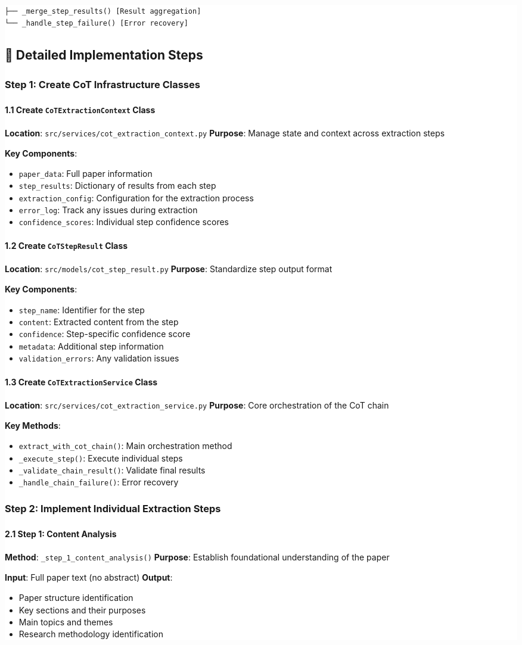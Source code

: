 ```
├── _merge_step_results() [Result aggregation]
└── _handle_step_failure() [Error recovery]
```

## 🔧 Detailed Implementation Steps

### **Step 1: Create CoT Infrastructure Classes**

#### **1.1 Create `CoTExtractionContext` Class**
**Location**: `src/services/cot_extraction_context.py`
**Purpose**: Manage state and context across extraction steps

**Key Components**:
- `paper_data`: Full paper information
- `step_results`: Dictionary of results from each step
- `extraction_config`: Configuration for the extraction process
- `error_log`: Track any issues during extraction
- `confidence_scores`: Individual step confidence scores

#### **1.2 Create `CoTStepResult` Class**
**Location**: `src/models/cot_step_result.py`
**Purpose**: Standardize step output format

**Key Components**:
- `step_name`: Identifier for the step
- `content`: Extracted content from the step
- `confidence`: Step-specific confidence score
- `metadata`: Additional step information
- `validation_errors`: Any validation issues

#### **1.3 Create `CoTExtractionService` Class**
**Location**: `src/services/cot_extraction_service.py`
**Purpose**: Core orchestration of the CoT chain

**Key Methods**:
- `extract_with_cot_chain()`: Main orchestration method
- `_execute_step()`: Execute individual steps
- `_validate_chain_result()`: Validate final results
- `_handle_chain_failure()`: Error recovery

### **Step 2: Implement Individual Extraction Steps**

#### **2.1 Step 1: Content Analysis**
**Method**: `_step_1_content_analysis()`
**Purpose**: Establish foundational understanding of the paper

**Input**: Full paper text (no abstract)
**Output**: 
- Paper structure identification
- Key sections and their purposes
- Main topics and themes
- Research methodology identification
